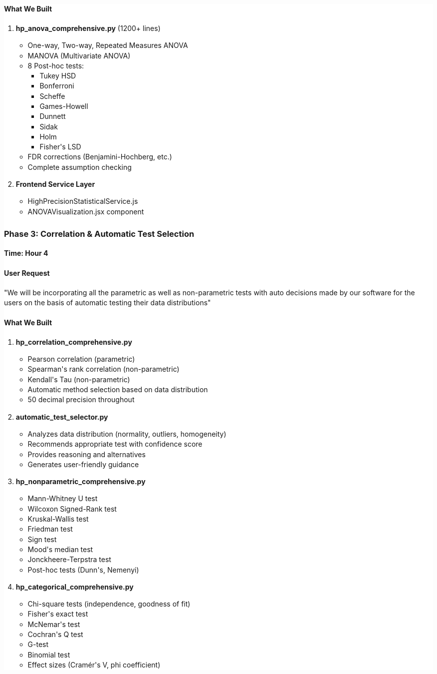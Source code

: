 #### What We Built
1. **hp_anova_comprehensive.py** (1200+ lines)
   - One-way, Two-way, Repeated Measures ANOVA
   - MANOVA (Multivariate ANOVA)
   - 8 Post-hoc tests:
     - Tukey HSD
     - Bonferroni
     - Scheffe
     - Games-Howell
     - Dunnett
     - Sidak
     - Holm
     - Fisher's LSD
   - FDR corrections (Benjamini-Hochberg, etc.)
   - Complete assumption checking

2. **Frontend Service Layer**
   - HighPrecisionStatisticalService.js
   - ANOVAVisualization.jsx component

### Phase 3: Correlation & Automatic Test Selection
**Time: Hour 4**

#### User Request
"We will be incorporating all the parametric as well as non-parametric tests with auto decisions made by our software for the users on the basis of automatic testing their data distributions"

#### What We Built
1. **hp_correlation_comprehensive.py**
   - Pearson correlation (parametric)
   - Spearman's rank correlation (non-parametric)
   - Kendall's Tau (non-parametric)
   - Automatic method selection based on data distribution
   - 50 decimal precision throughout

2. **automatic_test_selector.py**
   - Analyzes data distribution (normality, outliers, homogeneity)
   - Recommends appropriate test with confidence score
   - Provides reasoning and alternatives
   - Generates user-friendly guidance

3. **hp_nonparametric_comprehensive.py**
   - Mann-Whitney U test
   - Wilcoxon Signed-Rank test
   - Kruskal-Wallis test
   - Friedman test
   - Sign test
   - Mood's median test
   - Jonckheere-Terpstra test
   - Post-hoc tests (Dunn's, Nemenyi)

4. **hp_categorical_comprehensive.py**
   - Chi-square tests (independence, goodness of fit)
   - Fisher's exact test
   - McNemar's test
   - Cochran's Q test
   - G-test
   - Binomial test
   - Effect sizes (Cramér's V, phi coefficient)
